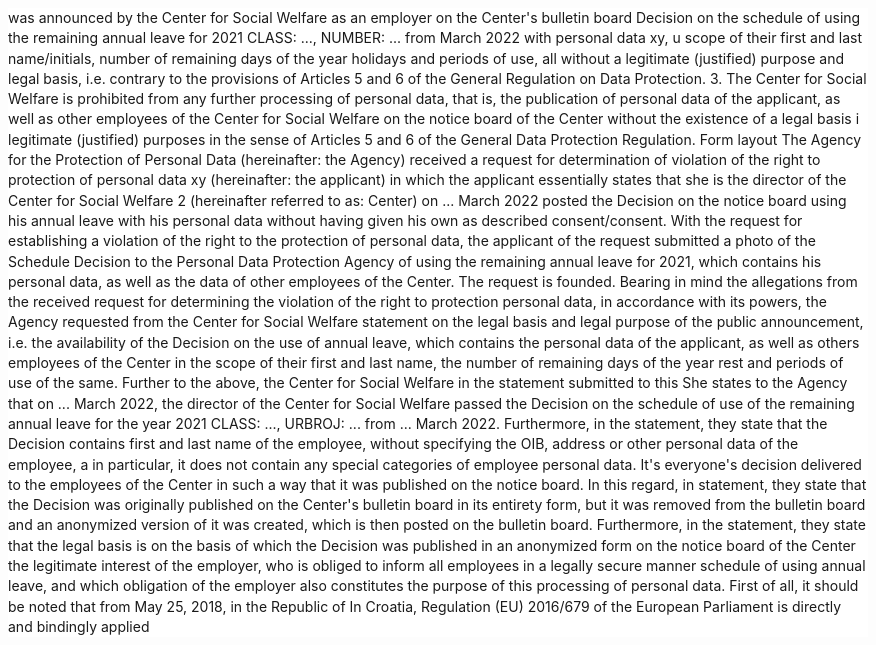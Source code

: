 was announced by the Center for Social Welfare as an employer on the Center's bulletin board
Decision on the schedule of using the remaining annual leave for 2021
CLASS: ..., NUMBER: ... from March 2022 with personal data xy, u
scope of their first and last name/initials, number of remaining days of the year
holidays and periods of use, all without a legitimate (justified) purpose and legal
basis, i.e. contrary to the provisions of Articles 5 and 6 of the General Regulation on Data Protection.
3. The Center for Social Welfare is prohibited from any further processing of personal data,
that is, the publication of personal data of the applicant, as well as other employees
of the Center for Social Welfare on the notice board of the Center without the existence of a legal basis i
legitimate (justified) purposes in the sense of Articles 5 and 6 of the General Data Protection Regulation.
Form layout
The Agency for the Protection of Personal Data (hereinafter: the Agency) received a request for
determination of violation of the right to protection of personal data xy (hereinafter: the applicant)
in which the applicant essentially states that she is the director of the Center for Social Welfare
2 (hereinafter referred to as: Center) on ... March 2022 posted the Decision on the notice board
using his annual leave with his personal data without having given his own as described
consent/consent.
With the request for establishing a violation of the right to the protection of personal data, the applicant
of the request submitted a photo of the Schedule Decision to the Personal Data Protection Agency
of using the remaining annual leave for 2021, which contains his personal data,
as well as the data of other employees of the Center.
The request is founded.
Bearing in mind the allegations from the received request for determining the violation of the right to protection
personal data, in accordance with its powers, the Agency requested from the Center for Social Welfare
statement on the legal basis and legal purpose of the public announcement, i.e. the availability of the Decision on
the use of annual leave, which contains the personal data of the applicant, as well as others
employees of the Center in the scope of their first and last name, the number of remaining days of the year
rest and periods of use of the same.
Further to the above, the Center for Social Welfare in the statement submitted to this
She states to the Agency that on ... March 2022, the director of the Center for Social Welfare
passed the Decision on the schedule of use of the remaining annual leave for the year 2021 CLASS:
..., URBROJ: ... from ... March 2022. Furthermore, in the statement, they state that the Decision contains
first and last name of the employee, without specifying the OIB, address or other personal data of the employee, a
in particular, it does not contain any special categories of employee personal data. It's everyone's decision
delivered to the employees of the Center in such a way that it was published on the notice board. In this regard, in
statement, they state that the Decision was originally published on the Center's bulletin board in its entirety
form, but it was removed from the bulletin board and an anonymized version of it was created, which is
then posted on the bulletin board. Furthermore, in the statement, they state that the legal basis is
on the basis of which the Decision was published in an anonymized form on the notice board of the Center
the legitimate interest of the employer, who is obliged to inform all employees in a legally secure manner
schedule of using annual leave, and which obligation of the employer also constitutes the purpose of this
processing of personal data.
First of all, it should be noted that from May 25, 2018, in the Republic of
In Croatia, Regulation (EU) 2016/679 of the European Parliament is directly and bindingly applied